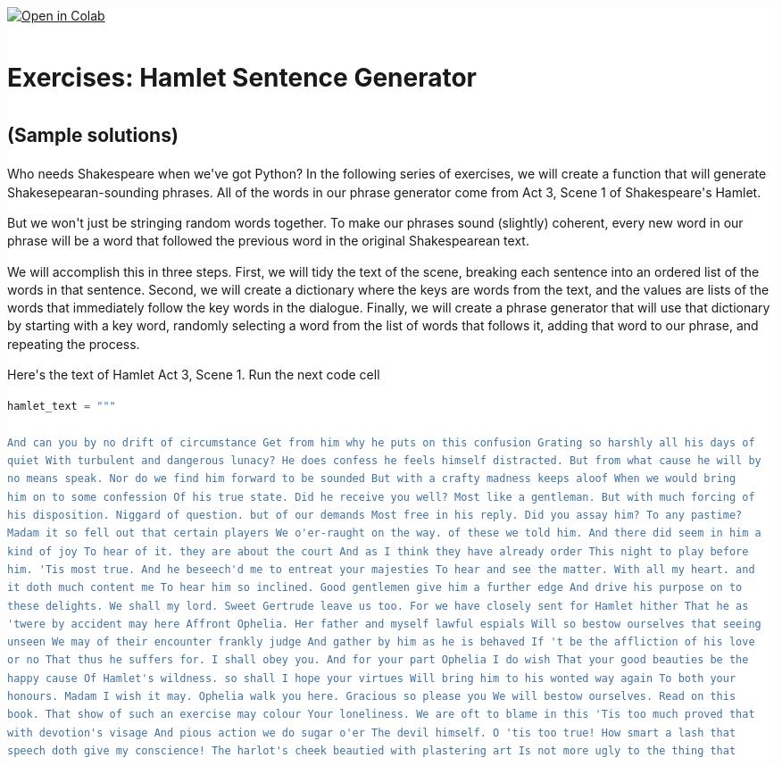 [![Open in Colab](https://colab.research.google.com/assets/colab-badge.svg)](https://colab.research.google.com/github/hpcgarage/pyboot-g2s3/blob/master/supplemental/hambot--soln.ipynb)

# Exercises: Hamlet Sentence Generator

## (Sample solutions)

Who needs Shakespeare when we've got Python? In the following series of exercises, we will create a function that will generate Shakesepearan-sounding phrases. All of the words in our phrase generator come from Act 3, Scene 1 of Shakespeare's Hamlet. 

But we won't just be stringing random words together. To make our phrases sound (slightly) coherent, every new word in our phrase will be a word that followed the previous word in the original Shakespearean text.

We will accomplish this in three steps. First, we will tidy the text of the scene, breaking each sentence into an ordered list of the words in that sentence. Second, we will create a dictionary where the keys are words from the text, and the values are lists of the words that immediately follow the key words in the dialogue. Finally,  we will create a phrase generator that will use that dictionary by starting with a key word, randomly selecting a word from the list of words that follows it, adding that word to our phrase, and repeating the process.

Here's the text of Hamlet Act 3, Scene 1. Run the next code cell


```python
hamlet_text = """

And can you by no drift of circumstance Get from him why he puts on this confusion Grating so harshly all his days of 
quiet With turbulent and dangerous lunacy? He does confess he feels himself distracted. But from what cause he will by 
no means speak. Nor do we find him forward to be sounded But with a crafty madness keeps aloof When we would bring 
him on to some confession Of his true state. Did he receive you well? Most like a gentleman. But with much forcing of 
his disposition. Niggard of question. but of our demands Most free in his reply. Did you assay him? To any pastime? 
Madam it so fell out that certain players We o'er-raught on the way. of these we told him. And there did seem in him a 
kind of joy To hear of it. they are about the court And as I think they have already order This night to play before 
him. 'Tis most true. And he beseech'd me to entreat your majesties To hear and see the matter. With all my heart. and 
it doth much content me To hear him so inclined. Good gentlemen give him a further edge And drive his purpose on to 
these delights. We shall my lord. Sweet Gertrude leave us too. For we have closely sent for Hamlet hither That he as 
'twere by accident may here Affront Ophelia. Her father and myself lawful espials Will so bestow ourselves that seeing 
unseen We may of their encounter frankly judge And gather by him as he is behaved If 't be the affliction of his love 
or no That thus he suffers for. I shall obey you. And for your part Ophelia I do wish That your good beauties be the 
happy cause Of Hamlet's wildness. so shall I hope your virtues Will bring him to his wonted way again To both your 
honours. Madam I wish it may. Ophelia walk you here. Gracious so please you We will bestow ourselves. Read on this 
book. That show of such an exercise may colour Your loneliness. We are oft to blame in this 'Tis too much proved that 
with devotion's visage And pious action we do sugar o'er The devil himself. O 'tis too true! How smart a lash that 
speech doth give my conscience! The harlot's cheek beautied with plastering art Is not more ugly to the thing that 
```